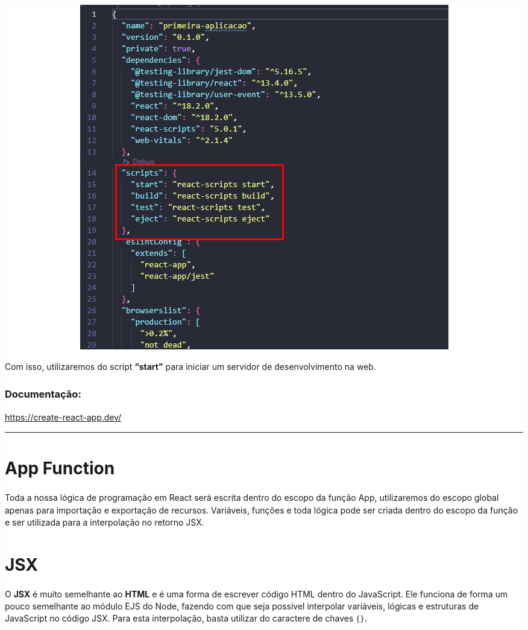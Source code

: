 <div align="center"><img alt="versão do NPM" src="./images/Screenshot_274.png"/></div>

Com isso, utilizaremos do script **“start”** para iniciar um servidor de desenvolvimento na web.

### Documentação:

https://create-react-app.dev/

<hr>

# App Function

Toda a nossa lógica de programação em React será escrita dentro do escopo da função App, utilizaremos do escopo global apenas para importação e exportação de recursos. Variáveis, funções e toda lógica pode ser criada dentro do escopo da função e ser utilizada para a interpolação no retorno JSX.

# JSX

O **JSX** é muito semelhante ao **HTML** e é uma forma de escrever código HTML dentro do JavaScript. Ele funciona de forma um pouco semelhante ao módulo EJS do Node, fazendo com que seja possível interpolar variáveis, lógicas e estruturas de JavaScript no código JSX. Para esta interpolação, basta utilizar do caractere de chaves `{}`.
